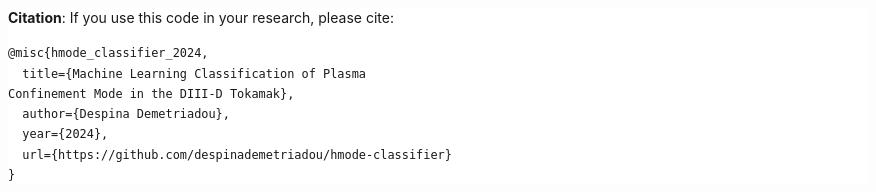 
**Citation**: If you use this code in your research, please cite:
```
@misc{hmode_classifier_2024,
  title={Machine Learning Classification of Plasma
Confinement Mode in the DIII-D Tokamak},
  author={Despina Demetriadou},
  year={2024},
  url={https://github.com/despinademetriadou/hmode-classifier}
}
```
